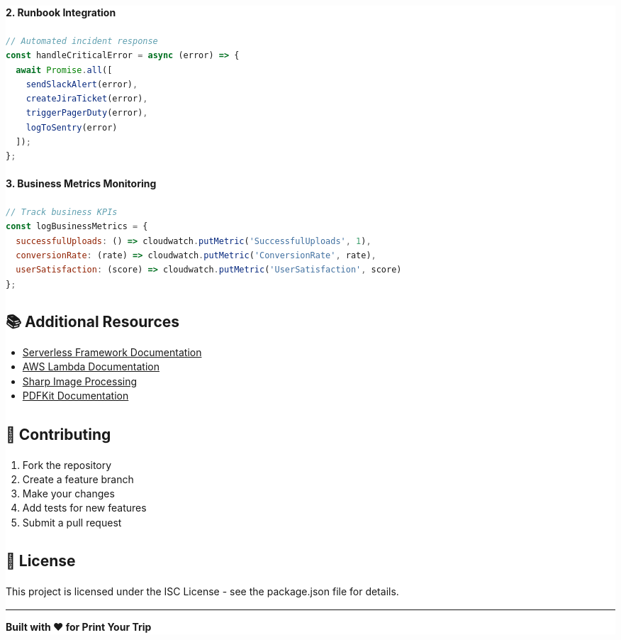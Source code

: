#### **2. Runbook Integration**
```javascript
// Automated incident response
const handleCriticalError = async (error) => {
  await Promise.all([
    sendSlackAlert(error),
    createJiraTicket(error),
    triggerPagerDuty(error),
    logToSentry(error)
  ]);
};
```

#### **3. Business Metrics Monitoring**
```javascript
// Track business KPIs
const logBusinessMetrics = {
  successfulUploads: () => cloudwatch.putMetric('SuccessfulUploads', 1),
  conversionRate: (rate) => cloudwatch.putMetric('ConversionRate', rate),
  userSatisfaction: (score) => cloudwatch.putMetric('UserSatisfaction', score)
};
```

## 📚 Additional Resources

- [Serverless Framework Documentation](https://www.serverless.com/framework/docs/)
- [AWS Lambda Documentation](https://docs.aws.amazon.com/lambda/)
- [Sharp Image Processing](https://sharp.pixelplumbing.com/)
- [PDFKit Documentation](https://pdfkit.org/)

## 🤝 Contributing

1. Fork the repository
2. Create a feature branch
3. Make your changes
4. Add tests for new features
5. Submit a pull request

## 📄 License

This project is licensed under the ISC License - see the package.json file for details.

---

**Built with ❤️ for Print Your Trip** 